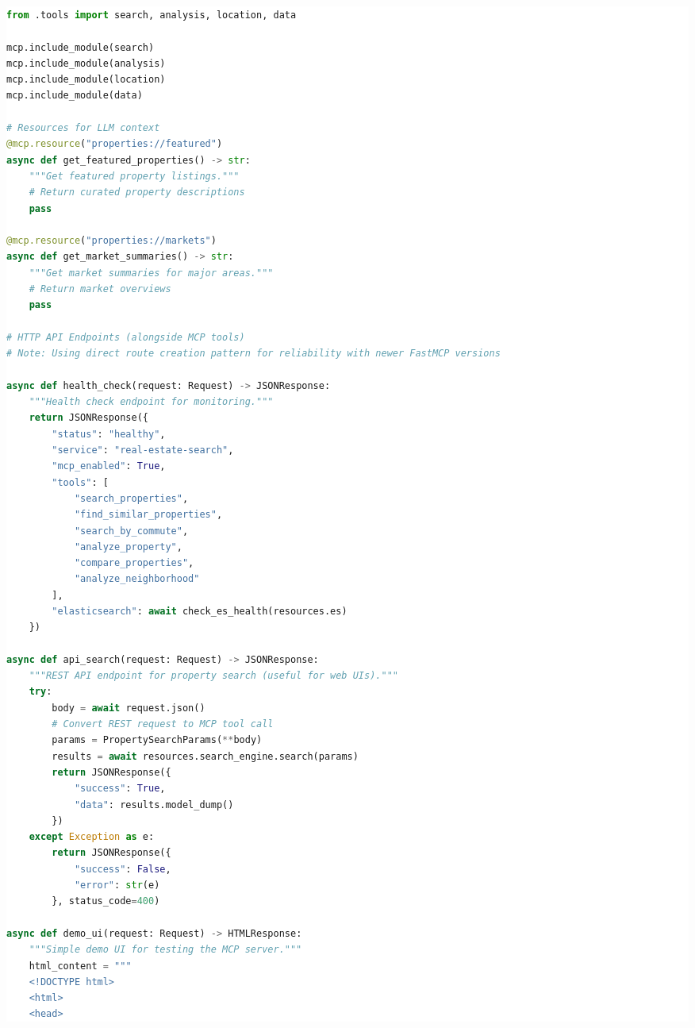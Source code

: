 ```python
from .tools import search, analysis, location, data

mcp.include_module(search)
mcp.include_module(analysis)
mcp.include_module(location)
mcp.include_module(data)

# Resources for LLM context
@mcp.resource("properties://featured")
async def get_featured_properties() -> str:
    """Get featured property listings."""
    # Return curated property descriptions
    pass

@mcp.resource("properties://markets")
async def get_market_summaries() -> str:
    """Get market summaries for major areas."""
    # Return market overviews
    pass

# HTTP API Endpoints (alongside MCP tools)
# Note: Using direct route creation pattern for reliability with newer FastMCP versions

async def health_check(request: Request) -> JSONResponse:
    """Health check endpoint for monitoring."""
    return JSONResponse({
        "status": "healthy",
        "service": "real-estate-search",
        "mcp_enabled": True,
        "tools": [
            "search_properties",
            "find_similar_properties", 
            "search_by_commute",
            "analyze_property",
            "compare_properties",
            "analyze_neighborhood"
        ],
        "elasticsearch": await check_es_health(resources.es)
    })

async def api_search(request: Request) -> JSONResponse:
    """REST API endpoint for property search (useful for web UIs)."""
    try:
        body = await request.json()
        # Convert REST request to MCP tool call
        params = PropertySearchParams(**body)
        results = await resources.search_engine.search(params)
        return JSONResponse({
            "success": True,
            "data": results.model_dump()
        })
    except Exception as e:
        return JSONResponse({
            "success": False,
            "error": str(e)
        }, status_code=400)

async def demo_ui(request: Request) -> HTMLResponse:
    """Simple demo UI for testing the MCP server."""
    html_content = """
    <!DOCTYPE html>
    <html>
    <head>
```